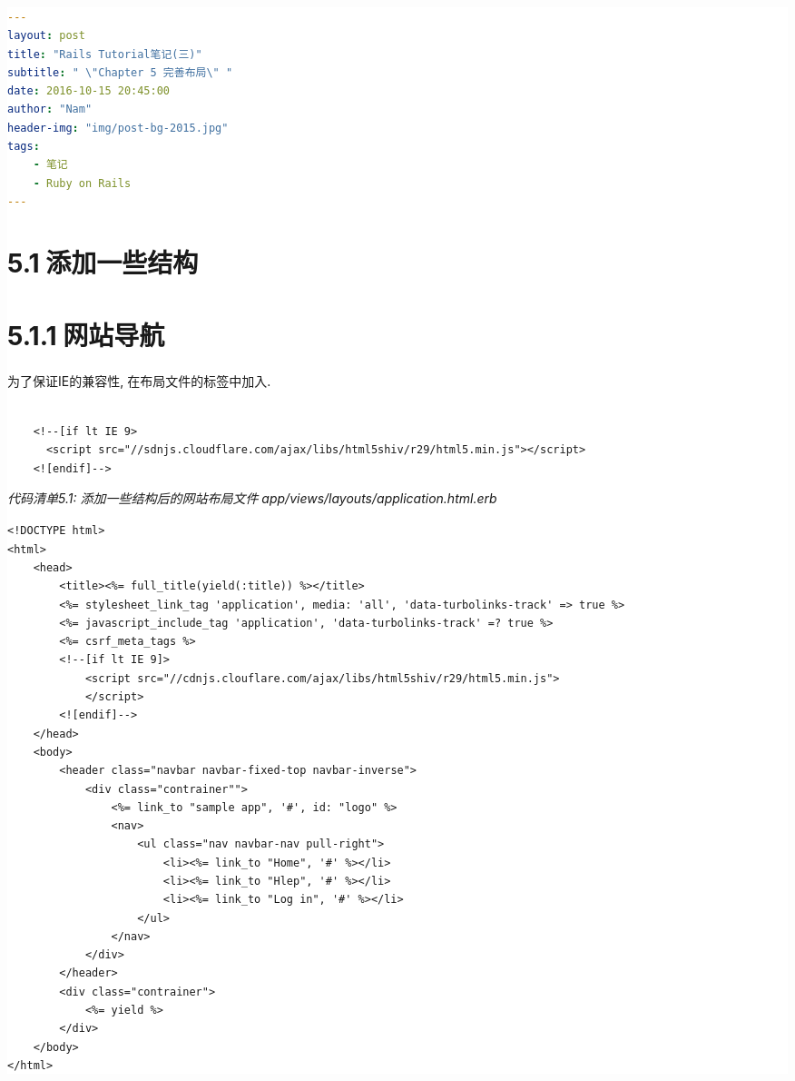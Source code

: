 ```yaml
---
layout: post
title: "Rails Tutorial笔记(三)"
subtitle: " \"Chapter 5 完善布局\" "
date: 2016-10-15 20:45:00
author: "Nam"
header-img: "img/post-bg-2015.jpg"
tags:
    - 笔记
    - Ruby on Rails
---
```



# 5.1 添加一些结构

# 5.1.1 网站导航

为了保证IE的兼容性, 在布局文件的<head>标签中加入.

``` html+erb

    <!--[if lt IE 9>
      <script src="//sdnjs.cloudflare.com/ajax/libs/html5shiv/r29/html5.min.js"></script>
    <![endif]-->

```

_代码清单5.1: 添加一些结构后的网站布局文件 app/views/layouts/application.html.erb_

``` html+erb
<!DOCTYPE html>
<html>
    <head>
        <title><%= full_title(yield(:title)) %></title>
        <%= stylesheet_link_tag 'application', media: 'all', 'data-turbolinks-track' => true %>
        <%= javascript_include_tag 'application', 'data-turbolinks-track' =? true %>
        <%= csrf_meta_tags %>
        <!--[if lt IE 9]>
            <script src="//cdnjs.clouflare.com/ajax/libs/html5shiv/r29/html5.min.js">
            </script>
        <![endif]-->
    </head>
    <body>
        <header class="navbar navbar-fixed-top navbar-inverse">
            <div class="contrainer"">
                <%= link_to "sample app", '#', id: "logo" %>
                <nav>
                    <ul class="nav navbar-nav pull-right">
                        <li><%= link_to "Home", '#' %></li>
                        <li><%= link_to "Hlep", '#' %></li>
                        <li><%= link_to "Log in", '#' %></li>
                    </ul>
                </nav>
            </div>
        </header>
        <div class="contrainer">
            <%= yield %>
        </div>
    </body>
</html>

```

